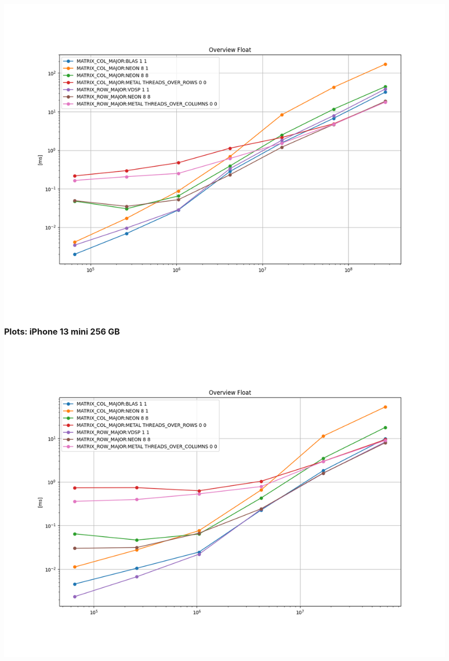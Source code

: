 <a href="doc/FLOAT_ANY_Overview_Float.png"><img src="doc/FLOAT_ANY_Overview_Float.png" alt="overview : float" height="600"/></a>

### Plots: iPhone 13 mini 256 GB
<a href="doc_ios/FLOAT_ANY_Overview_Float.png"><img src="doc_ios/FLOAT_ANY_Overview_Float.png" alt="overview : float" height="600"/></a>
